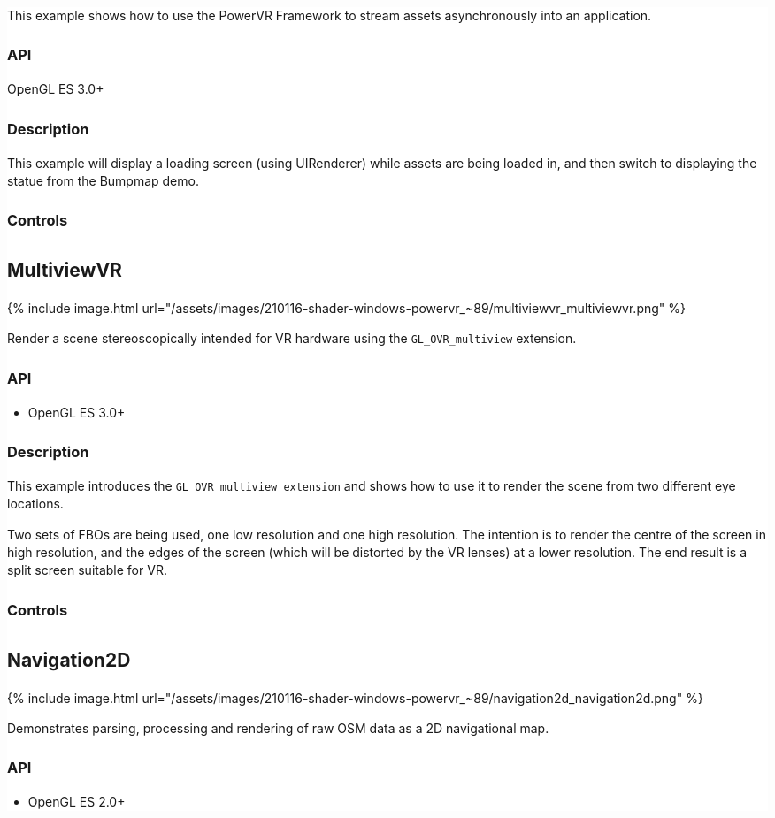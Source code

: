 This example shows how to use the PowerVR Framework to stream assets asynchronously into an application.


### API

OpenGL ES 3.0+


### Description

This example will display a loading screen (using UIRenderer) while assets are being loaded in, and then
switch to displaying the statue from the Bumpmap demo.


### Controls


## MultiviewVR

{% include image.html url="/assets/images/210116-shader-windows-powervr_~89/multiviewvr_multiviewvr.png" %}

Render a scene stereoscopically intended for VR hardware using the `GL_OVR_multiview` extension.


### API

* OpenGL ES 3.0+


### Description

This example introduces the `GL_OVR_multiview extension` and shows how to use it to render the scene from two different eye locations.

Two sets of FBOs are being used, one low resolution and one high resolution. The intention is to render the centre of the screen in high resolution, and the edges of the screen (which will be distorted by the VR lenses) at a lower resolution. The end result is a split screen suitable for VR.


### Controls


## Navigation2D

{% include image.html url="/assets/images/210116-shader-windows-powervr_~89/navigation2d_navigation2d.png" %}

Demonstrates parsing, processing and rendering of raw OSM data as a 2D navigational map.


### API

* OpenGL ES 2.0+

